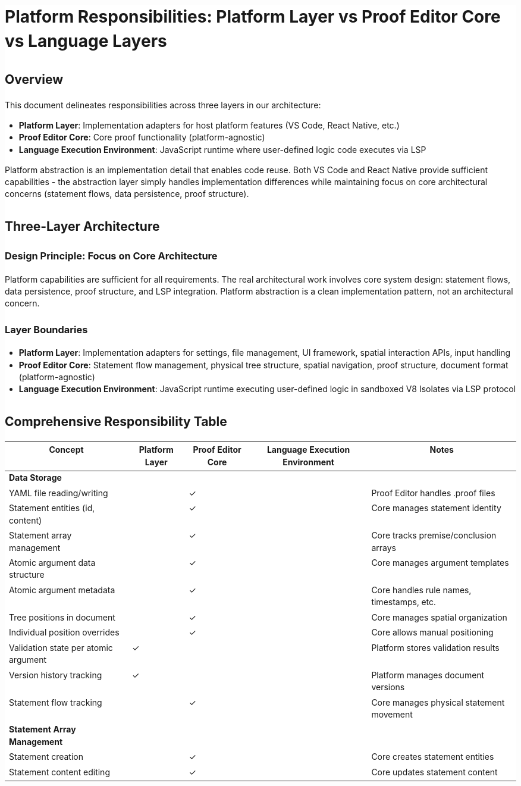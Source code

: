 # Platform Responsibilities: Platform Layer vs Proof Editor Core vs Language Layers

## Overview

This document delineates responsibilities across three layers in our architecture:
- **Platform Layer**: Implementation adapters for host platform features (VS Code, React Native, etc.)
- **Proof Editor Core**: Core proof functionality (platform-agnostic)
- **Language Execution Environment**: JavaScript runtime where user-defined logic code executes via LSP

Platform abstraction is an implementation detail that enables code reuse. Both VS Code and React Native provide sufficient capabilities - the abstraction layer simply handles implementation differences while maintaining focus on core architectural concerns (statement flows, data persistence, proof structure).

## Three-Layer Architecture

### Design Principle: Focus on Core Architecture
Platform capabilities are sufficient for all requirements. The real architectural work involves core system design: statement flows, data persistence, proof structure, and LSP integration. Platform abstraction is a clean implementation pattern, not an architectural concern.

### Layer Boundaries  
- **Platform Layer**: Implementation adapters for settings, file management, UI framework, spatial interaction APIs, input handling
- **Proof Editor Core**: Statement flow management, physical tree structure, spatial navigation, proof structure, document format (platform-agnostic)
- **Language Execution Environment**: JavaScript runtime executing user-defined logic in sandboxed V8 Isolates via LSP protocol

## Comprehensive Responsibility Table

| Concept | Platform Layer | Proof Editor Core | Language Execution Environment | Notes |
|---------|---------|-------------------|----------------|-------|
| **Data Storage** |
| YAML file reading/writing | | ✓ | | Proof Editor handles .proof files |
| Statement entities (id, content) | | ✓ | | Core manages statement identity |
| Statement array management | | ✓ | | Core tracks premise/conclusion arrays |
| Atomic argument data structure | | ✓ | | Core manages argument templates |
| Atomic argument metadata | | ✓ | | Core handles rule names, timestamps, etc. |
| Tree positions in document | | ✓ | | Core manages spatial organization |
| Individual position overrides | | ✓ | | Core allows manual positioning |
| Validation state per atomic argument | ✓ | | | Platform stores validation results |
| Version history tracking | ✓ | | | Platform manages document versions |
| Statement flow tracking | | ✓ | | Core manages physical statement movement |
| **Statement Array Management** |
| Statement creation | | ✓ | | Core creates statement entities |
| Statement content editing | | ✓ | | Core updates statement content |
